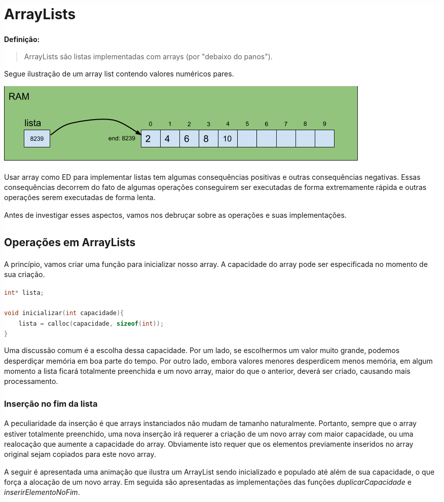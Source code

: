 # ArrayLists

**Definição:**
> ArrayLists são listas implementadas com arrays (por "debaixo do panos").

Segue ilustração de um array list contendo valores numéricos pares.

![alt text](imgs/listas/arraylist/arraylist-apresentacao.png)
 
Usar array como ED para implementar listas tem algumas consequências positivas e outras consequências negativas. Essas consequências decorrem do fato de algumas operações conseguirem ser executadas de forma extremamente rápida e outras operações serem executadas de forma lenta. 

Antes de investigar esses aspectos, vamos nos debruçar sobre as operações e suas implementações.

## Operações em ArrayLists

A princípio, vamos criar uma função para inicializar nosso array. A capacidade do array pode ser especificada no momento de sua criação. 

```c
int* lista; 

void inicializar(int capacidade){
    lista = calloc(capacidade, sizeof(int));
}
```

Uma discussão comum é a escolha dessa capacidade. Por um lado, se escolhermos um valor muito grande, podemos desperdiçar memória em boa parte do tempo. Por outro lado, embora valores menores desperdicem menos memória, em algum momento a lista ficará totalmente preenchida e um novo array, maior do que o anterior, deverá ser criado, causando mais processamento.

### Inserção no fim da lista

A peculiaridade da inserção é que arrays instanciados não mudam de tamanho naturalmente. Portanto, sempre que o array estiver totalmente preenchido, uma nova inserção irá requerer a criação de um novo array com maior capacidade, ou uma realocação que aumente a capacidade do array. Obviamente isto requer que os elementos previamente inseridos no array original sejam copiados para este novo array.

A seguir é apresentada uma animação que ilustra um ArrayList sendo inicializado e populado até além de sua capacidade, o que força a alocação de um novo array. Em seguida são apresentadas as implementações das funções *duplicarCapacidade* e *inserirElementoNoFim*.
